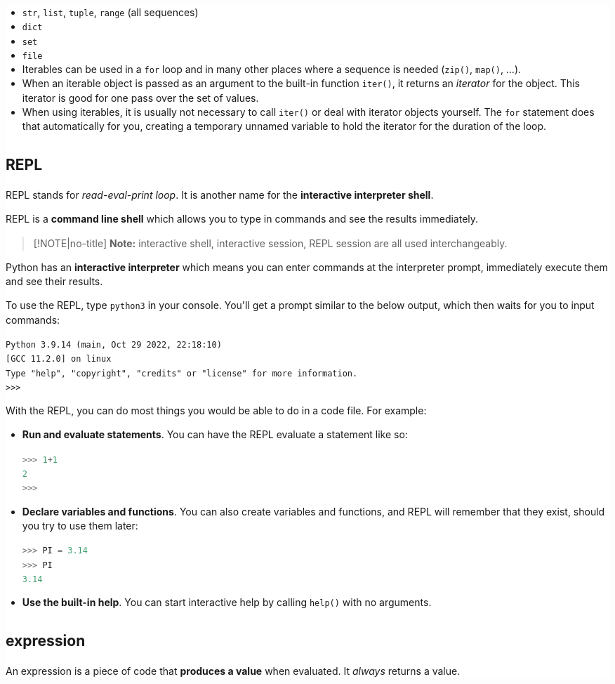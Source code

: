 - `str`, `list`, `tuple`, `range` (all sequences)
- `dict`  
- `set`
- `file`
- Iterables can be used in a `for` loop and in many other places where a sequence is needed (`zip()`, `map()`, …).
- When an iterable object is passed as an argument to the built-in function `iter()`, it returns an <i>iterator</i> for the object. This iterator is good for one pass over the set of values.
- When using iterables, it is usually not necessary to call `iter()` or deal with iterator objects yourself. The `for` statement does that automatically for you, creating a temporary unnamed variable to hold the iterator for the duration of the loop.
## REPL
REPL stands for *read-eval-print loop*. It is another name for the **interactive interpreter shell**.

REPL is a **command line shell** which allows you to type in commands and see the results immediately.

> [!NOTE|no-title]
> **Note:** interactive shell, interactive session, REPL session are all used interchangeably.

Python has an **interactive interpreter** which means you can enter commands at the interpreter prompt, immediately execute them and see their results.

To use the REPL, type `python3` in your console. You'll get a prompt similar to the below output, which then waits for you to input commands:

```
Python 3.9.14 (main, Oct 29 2022, 22:18:10) 
[GCC 11.2.0] on linux
Type "help", "copyright", "credits" or "license" for more information.
>>>
```

With the REPL, you can do most things you would be able to do in a code file. For example:

- **Run and evaluate statements**. You can have the REPL evaluate a statement like so:

    ```python
    >>> 1+1
    2
    >>>
    ```

- **Declare variables and functions**. You can also create variables and functions, and REPL will remember that they exist, should you try to use them later:

    ```python
    >>> PI = 3.14
    >>> PI
    3.14
    ```

- **Use the built-in help**. You can start interactive help by calling `help()` with no arguments.

## expression
An expression is a piece of code that **produces a value** when evaluated. It *always* returns a value.


[^1]: In place means that the object is **modified directly** without creating a new object in memory.